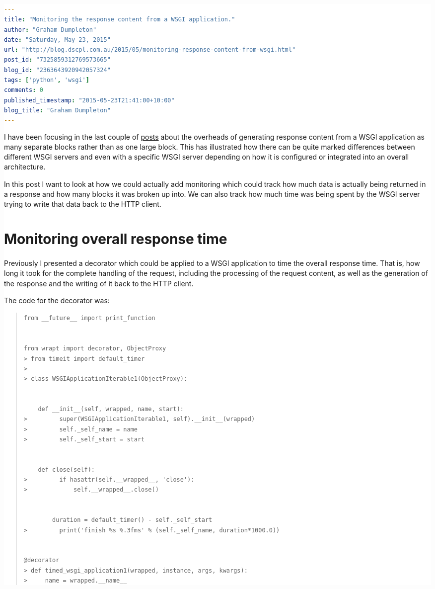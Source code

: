 ```yaml
---
title: "Monitoring the response content from a WSGI application."
author: "Graham Dumpleton"
date: "Saturday, May 23, 2015"
url: "http://blog.dscpl.com.au/2015/05/monitoring-response-content-from-wsgi.html"
post_id: "7325859312769573665"
blog_id: "2363643920942057324"
tags: ['python', 'wsgi']
comments: 0
published_timestamp: "2015-05-23T21:41:00+10:00"
blog_title: "Graham Dumpleton"
---
```


I have been focusing in the last couple of [posts](http://blog.dscpl.com.au/2015/05/returning-string-as-iterable-from-wsgi.html) about the overheads of generating response content from a WSGI application as many separate blocks rather than as one large block. This has illustrated how there can be quite marked differences between different WSGI servers and even with a specific WSGI server depending on how it is configured or integrated into an overall architecture. 

In this post I want to look at how we could actually add monitoring which could track how much data is actually being returned in a response and how many blocks it was broken up into. We can also track how much time was being spent by the WSGI server trying to write that data back to the HTTP client.

# Monitoring overall response time

Previously I presented a decorator which could be applied to a WSGI application to time the overall response time. That is, how long it took for the complete handling of the request, including the processing of the request content, as well as the generation of the response and the writing of it back to the HTTP client.

The code for the decorator was:

> 
>     from __future__ import print_function
>     
>     
>     from wrapt import decorator, ObjectProxy  
>     > from timeit import default_timer  
>     >   
>     > class WSGIApplicationIterable1(ObjectProxy):
>     
>     
>         def __init__(self, wrapped, name, start):  
>     >         super(WSGIApplicationIterable1, self).__init__(wrapped)  
>     >         self._self_name = name  
>     >         self._self_start = start
>     
>     
>         def close(self):  
>     >         if hasattr(self.__wrapped__, 'close'):  
>     >             self.__wrapped__.close()
>     
>     
>             duration = default_timer() - self._self_start  
>     >         print('finish %s %.3fms' % (self._self_name, duration*1000.0))
>     
>     
>     @decorator  
>     > def timed_wsgi_application1(wrapped, instance, args, kwargs):  
>     >     name = wrapped.__name__
>     